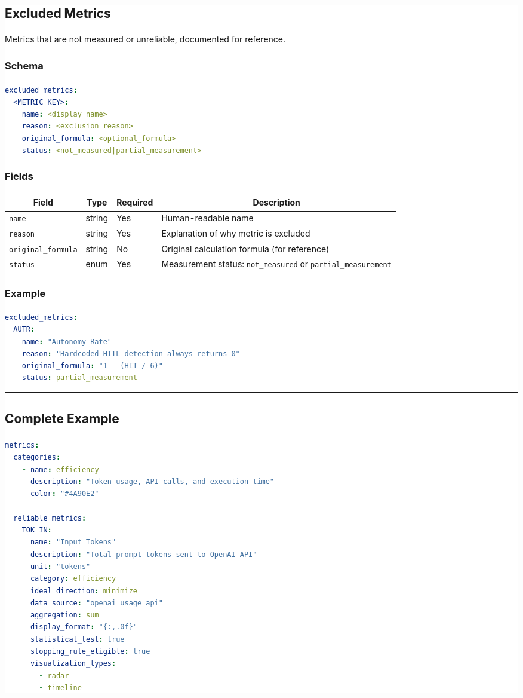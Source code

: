 
## Excluded Metrics

Metrics that are not measured or unreliable, documented for reference.

### Schema

```yaml
excluded_metrics:
  <METRIC_KEY>:
    name: <display_name>
    reason: <exclusion_reason>
    original_formula: <optional_formula>
    status: <not_measured|partial_measurement>
```

### Fields

| Field | Type | Required | Description |
|-------|------|----------|-------------|
| `name` | string | Yes | Human-readable name |
| `reason` | string | Yes | Explanation of why metric is excluded |
| `original_formula` | string | No | Original calculation formula (for reference) |
| `status` | enum | Yes | Measurement status: `not_measured` or `partial_measurement` |

### Example

```yaml
excluded_metrics:
  AUTR:
    name: "Autonomy Rate"
    reason: "Hardcoded HITL detection always returns 0"
    original_formula: "1 - (HIT / 6)"
    status: partial_measurement
```

---

## Complete Example

```yaml
metrics:
  categories:
    - name: efficiency
      description: "Token usage, API calls, and execution time"
      color: "#4A90E2"
  
  reliable_metrics:
    TOK_IN:
      name: "Input Tokens"
      description: "Total prompt tokens sent to OpenAI API"
      unit: "tokens"
      category: efficiency
      ideal_direction: minimize
      data_source: "openai_usage_api"
      aggregation: sum
      display_format: "{:,.0f}"
      statistical_test: true
      stopping_rule_eligible: true
      visualization_types:
        - radar
        - timeline
```